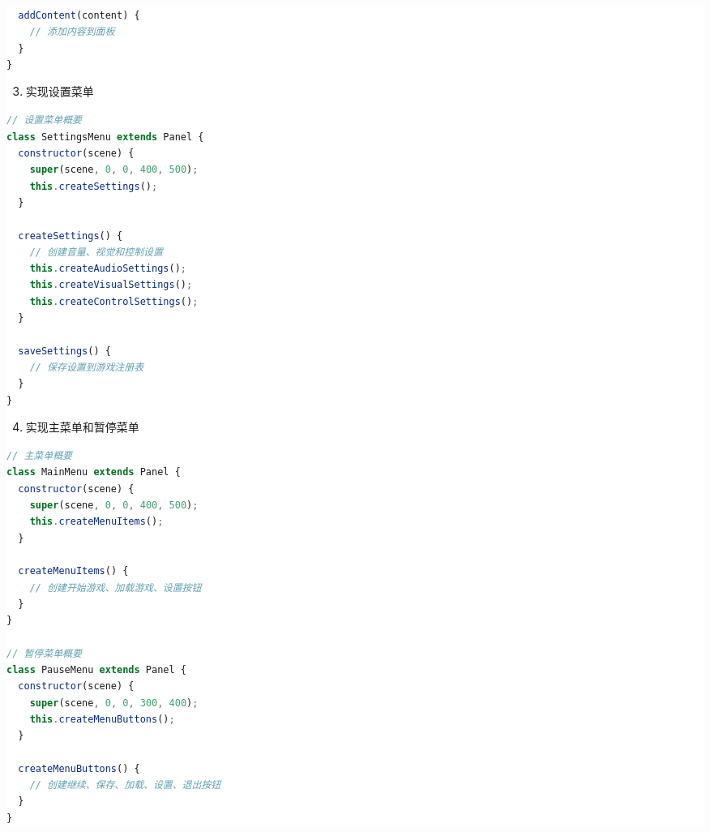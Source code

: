 ```javascript
  addContent(content) {
    // 添加内容到面板
  }
}
```

3. 实现设置菜单
```javascript
// 设置菜单概要
class SettingsMenu extends Panel {
  constructor(scene) {
    super(scene, 0, 0, 400, 500);
    this.createSettings();
  }
  
  createSettings() {
    // 创建音量、视觉和控制设置
    this.createAudioSettings();
    this.createVisualSettings();
    this.createControlSettings();
  }
  
  saveSettings() {
    // 保存设置到游戏注册表
  }
}
```

4. 实现主菜单和暂停菜单
```javascript
// 主菜单概要
class MainMenu extends Panel {
  constructor(scene) {
    super(scene, 0, 0, 400, 500);
    this.createMenuItems();
  }
  
  createMenuItems() {
    // 创建开始游戏、加载游戏、设置按钮
  }
}

// 暂停菜单概要
class PauseMenu extends Panel {
  constructor(scene) {
    super(scene, 0, 0, 300, 400);
    this.createMenuButtons();
  }
  
  createMenuButtons() {
    // 创建继续、保存、加载、设置、退出按钮
  }
}
```
